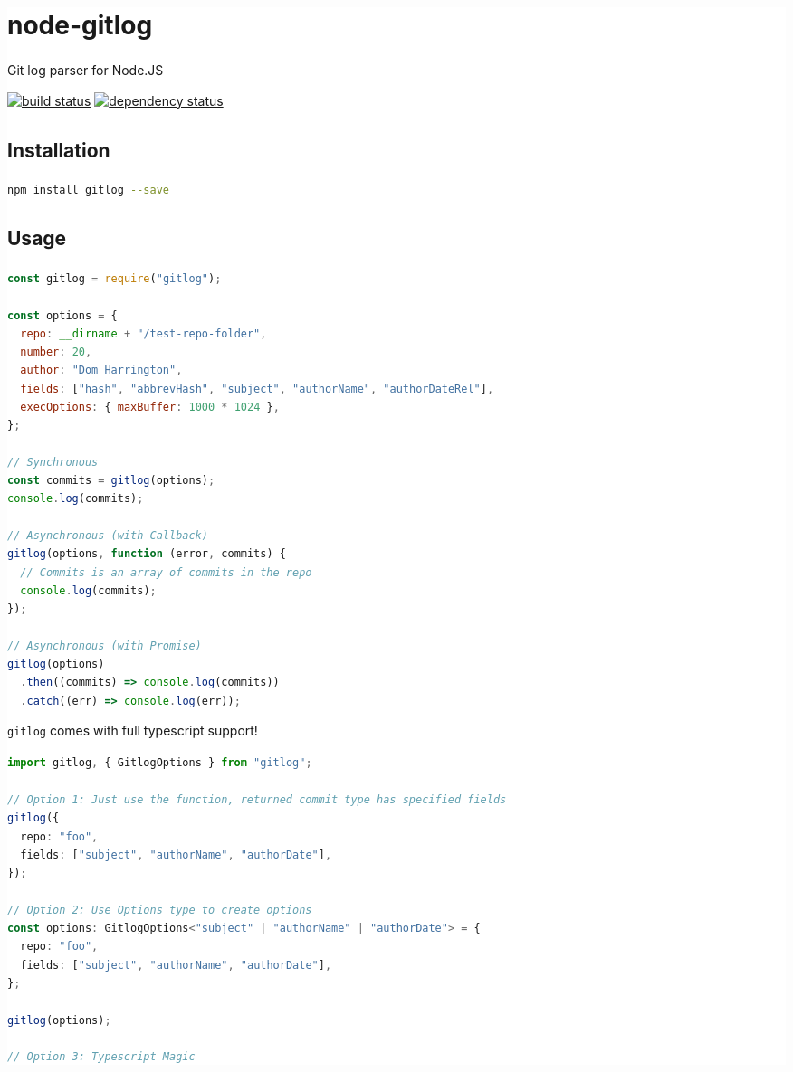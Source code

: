 # node-gitlog

Git log parser for Node.JS

[![build status](https://api.travis-ci.org/domharrington/node-gitlog.svg)](http://travis-ci.org/domharrington/node-gitlog)
[![dependency status](https://david-dm.org/domharrington/node-gitlog.svg)](https://david-dm.org/domharrington/node-gitlog)

## Installation

```sh
npm install gitlog --save
```

## Usage

```js
const gitlog = require("gitlog");

const options = {
  repo: __dirname + "/test-repo-folder",
  number: 20,
  author: "Dom Harrington",
  fields: ["hash", "abbrevHash", "subject", "authorName", "authorDateRel"],
  execOptions: { maxBuffer: 1000 * 1024 },
};

// Synchronous
const commits = gitlog(options);
console.log(commits);

// Asynchronous (with Callback)
gitlog(options, function (error, commits) {
  // Commits is an array of commits in the repo
  console.log(commits);
});

// Asynchronous (with Promise)
gitlog(options)
  .then((commits) => console.log(commits))
  .catch((err) => console.log(err));
```

`gitlog` comes with full typescript support!

```ts
import gitlog, { GitlogOptions } from "gitlog";

// Option 1: Just use the function, returned commit type has specified fields
gitlog({
  repo: "foo",
  fields: ["subject", "authorName", "authorDate"],
});

// Option 2: Use Options type to create options
const options: GitlogOptions<"subject" | "authorName" | "authorDate"> = {
  repo: "foo",
  fields: ["subject", "authorName", "authorDate"],
};

gitlog(options);

// Option 3: Typescript Magic
```